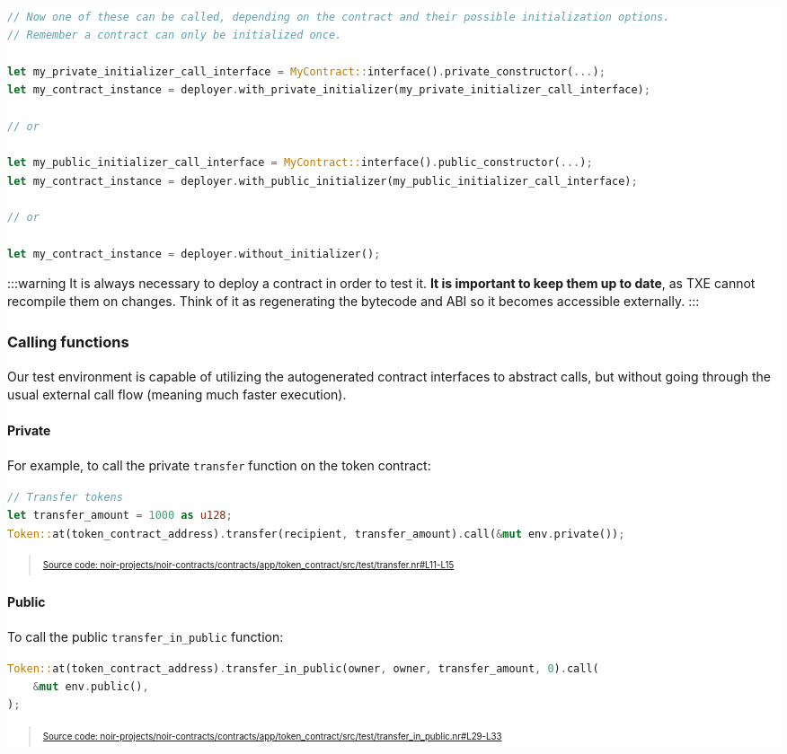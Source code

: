 ```rust
// Now one of these can be called, depending on the contract and their possible initialization options.
// Remember a contract can only be initialized once.

let my_private_initializer_call_interface = MyContract::interface().private_constructor(...);
let my_contract_instance = deployer.with_private_initializer(my_private_initializer_call_interface);

// or

let my_public_initializer_call_interface = MyContract::interface().public_constructor(...);
let my_contract_instance = deployer.with_public_initializer(my_public_initializer_call_interface);

// or

let my_contract_instance = deployer.without_initializer();
```

:::warning
It is always necessary to deploy a contract in order to test it. **It is important to keep them up to date**, as TXE cannot recompile them on changes. Think of it as regenerating the bytecode and ABI so it becomes accessible externally.
:::

### Calling functions

Our test environment is capable of utilizing the autogenerated contract interfaces to abstract calls, but without going through the usual external call flow (meaning much faster execution).

#### Private

For example, to call the private `transfer` function on the token contract:

```rust title="txe_test_transfer_private" showLineNumbers 
// Transfer tokens
let transfer_amount = 1000 as u128;
Token::at(token_contract_address).transfer(recipient, transfer_amount).call(&mut env.private());
```
> <sup><sub><a href="https://github.com/AztecProtocol/aztec-packages/blob/v0.85.0/noir-projects/noir-contracts/contracts/app/token_contract/src/test/transfer.nr#L11-L15" target="_blank" rel="noopener noreferrer">Source code: noir-projects/noir-contracts/contracts/app/token_contract/src/test/transfer.nr#L11-L15</a></sub></sup>


#### Public

To call the public `transfer_in_public` function:

```rust title="call_public" showLineNumbers 
Token::at(token_contract_address).transfer_in_public(owner, owner, transfer_amount, 0).call(
    &mut env.public(),
);
```
> <sup><sub><a href="https://github.com/AztecProtocol/aztec-packages/blob/v0.85.0/noir-projects/noir-contracts/contracts/app/token_contract/src/test/transfer_in_public.nr#L29-L33" target="_blank" rel="noopener noreferrer">Source code: noir-projects/noir-contracts/contracts/app/token_contract/src/test/transfer_in_public.nr#L29-L33</a></sub></sup>
